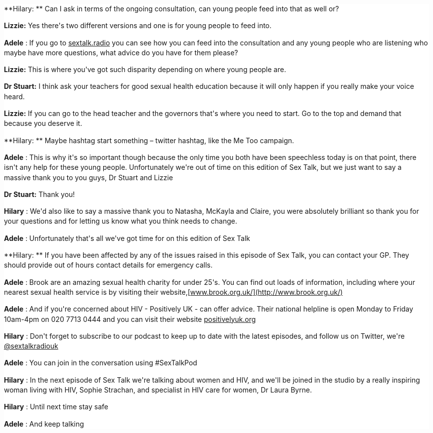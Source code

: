**Hilary: ** Can I ask in terms of the ongoing consultation, can young people feed into that as well or?

**Lizzie:** Yes there&#39;s two different versions and one is for young people to feed into.

**Adele** : If you go to [sextalk.radio](https://sextalk.radio) you can see how you can feed into the consultation and any young people who are listening who maybe have more questions, what advice do you have for them please?

**Lizzie:** This is where you&#39;ve got such disparity depending on where young people are.

**Dr Stuart:** I think ask your teachers for good sexual health education because it will only happen if you really make your voice heard.

**Lizzie:** If you can go to the head teacher and the governors that&#39;s where you need to start. Go to the top and demand that because you deserve it.

**Hilary: ** Maybe hashtag start something – twitter hashtag, like the Me Too campaign.

**Adele** : This is why it&#39;s so important though because the only time you both have been speechless today is on that point, there isn&#39;t any help for these young people. Unfortunately we&#39;re out of time on this edition of Sex Talk, but we just want to say a massive thank you to you guys, Dr Stuart and Lizzie

**Dr Stuart:** Thank you!

**Hilary** : We&#39;d also like to say a massive thank you to Natasha, McKayla and Claire, you were absolutely brilliant so thank you for your questions and for letting us know what you think needs to change.

**Adele** : Unfortunately that&#39;s all we&#39;ve got time for on this edition of Sex Talk


**Hilary: ** If you have been affected by any of the issues raised in this episode of Sex Talk, you can contact your GP. They should provide out of hours contact details for emergency calls.

**Adele** : Brook are an amazing sexual health charity for under 25&#39;s. You can find out loads of information, including where your nearest sexual health service is by visiting their website,[www.brook.org.uk/](http://www.brook.org.uk/)



**Adele** : And if you&#39;re concerned about HIV - Positively UK - can offer advice. Their national helpline is open Monday to Friday 10am-4pm on 020 7713 0444 and you can visit their website [positivelyuk.org](http://positivelyuk.org/)

**Hilary** : Don&#39;t forget to subscribe to our podcast to keep up to date with the latest episodes, and follow us on Twitter, we&#39;re [@sextalkradiouk](https://twitter.com/SexTalkRadioUK)

**Adele** : You can join in the conversation using #SexTalkPod

**Hilary** : In the next episode of Sex Talk we&#39;re talking about women and HIV, and we&#39;ll be joined in the studio by a really inspiring woman living with HIV, Sophie Strachan, and specialist in HIV care for women, Dr Laura Byrne.

**Hilary** : Until next time stay safe

**Adele** : And keep talking
